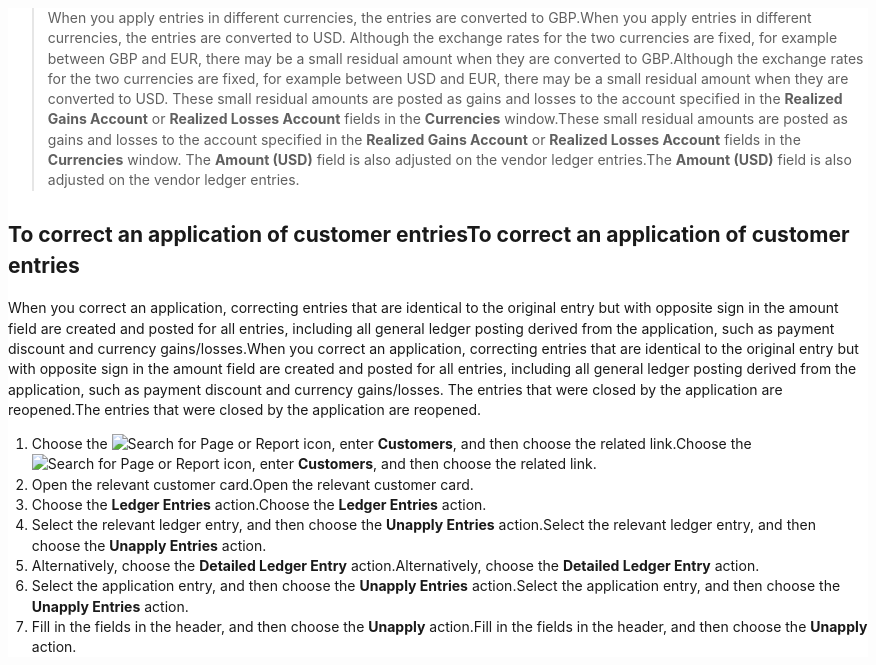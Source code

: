>   <span data-ttu-id="493e3-220">When you apply entries in different currencies, the entries are converted to GBP.</span><span class="sxs-lookup"><span data-stu-id="493e3-220">When you apply entries in different currencies, the entries are converted to USD.</span></span> <span data-ttu-id="493e3-221">Although the exchange rates for the two currencies are fixed, for example between GBP and EUR, there may be a small residual amount when they are converted to GBP.</span><span class="sxs-lookup"><span data-stu-id="493e3-221">Although the exchange rates for the two currencies are fixed, for example between USD and EUR, there may be a small residual amount when they are converted to USD.</span></span> <span data-ttu-id="493e3-222">These small residual amounts are posted as gains and losses to the account specified in the **Realized Gains Account** or **Realized Losses Account** fields in the **Currencies** window.</span><span class="sxs-lookup"><span data-stu-id="493e3-222">These small residual amounts are posted as gains and losses to the account specified in the **Realized Gains Account** or **Realized Losses Account** fields in the **Currencies** window.</span></span> <span data-ttu-id="493e3-223">The **Amount (USD)** field is also adjusted on the vendor ledger entries.</span><span class="sxs-lookup"><span data-stu-id="493e3-223">The **Amount (USD)** field is also adjusted on the vendor ledger entries.</span></span>  

## <a name="to-correct-an-application-of-customer-entries"></a><span data-ttu-id="493e3-224">To correct an application of customer entries</span><span class="sxs-lookup"><span data-stu-id="493e3-224">To correct an application of customer entries</span></span>
<span data-ttu-id="493e3-225">When you correct an application, correcting entries that are identical to the original entry but with opposite sign in the amount field are created and posted for all entries, including all general ledger posting derived from the application, such as payment discount and currency gains/losses.</span><span class="sxs-lookup"><span data-stu-id="493e3-225">When you correct an application, correcting entries that are identical to the original entry but with opposite sign in the amount field are created and posted for all entries, including all general ledger posting derived from the application, such as payment discount and currency gains/losses.</span></span> <span data-ttu-id="493e3-226">The entries that were closed by the application are reopened.</span><span class="sxs-lookup"><span data-stu-id="493e3-226">The entries that were closed by the application are reopened.</span></span>  

1. <span data-ttu-id="493e3-227">Choose the ![Search for Page or Report](media/ui-search/search_small.png "Search for Page or Report icon") icon, enter **Customers**, and then choose the related link.</span><span class="sxs-lookup"><span data-stu-id="493e3-227">Choose the ![Search for Page or Report](media/ui-search/search_small.png "Search for Page or Report icon") icon, enter **Customers**, and then choose the related link.</span></span>
2. <span data-ttu-id="493e3-228">Open the relevant customer card.</span><span class="sxs-lookup"><span data-stu-id="493e3-228">Open the relevant customer card.</span></span>
3. <span data-ttu-id="493e3-229">Choose the **Ledger Entries** action.</span><span class="sxs-lookup"><span data-stu-id="493e3-229">Choose the **Ledger Entries** action.</span></span>
4. <span data-ttu-id="493e3-230">Select the relevant ledger entry, and then choose the **Unapply Entries** action.</span><span class="sxs-lookup"><span data-stu-id="493e3-230">Select the relevant ledger entry, and then choose the **Unapply Entries** action.</span></span>
5. <span data-ttu-id="493e3-231">Alternatively, choose the **Detailed Ledger Entry** action.</span><span class="sxs-lookup"><span data-stu-id="493e3-231">Alternatively, choose the **Detailed Ledger Entry** action.</span></span>
6. <span data-ttu-id="493e3-232">Select the application entry, and then choose the **Unapply Entries** action.</span><span class="sxs-lookup"><span data-stu-id="493e3-232">Select the application entry, and then choose the **Unapply Entries** action.</span></span>
7. <span data-ttu-id="493e3-233">Fill in the fields in the header, and then choose the **Unapply** action.</span><span class="sxs-lookup"><span data-stu-id="493e3-233">Fill in the fields in the header, and then choose the **Unapply** action.</span></span>  
